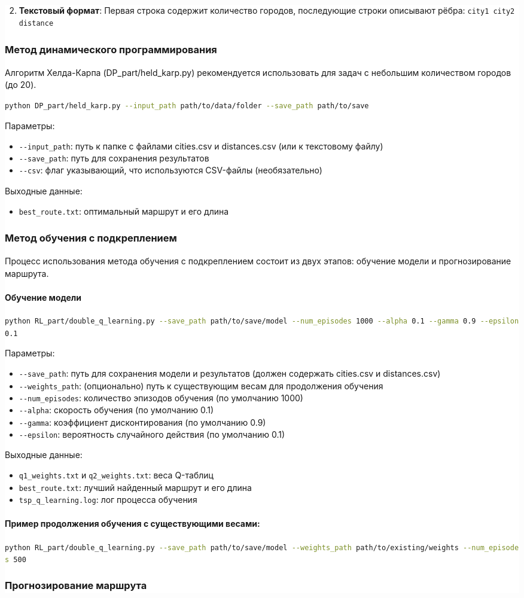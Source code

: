 2. **Текстовый формат**:
   Первая строка содержит количество городов, последующие строки описывают рёбра: `city1 city2 distance`

### Метод динамического программирования

Алгоритм Хелда-Карпа (DP_part/held_karp.py) рекомендуется использовать для задач с небольшим количеством городов (до 20).

```bash
python DP_part/held_karp.py --input_path path/to/data/folder --save_path path/to/save
```

Параметры:
- `--input_path`: путь к папке с файлами cities.csv и distances.csv (или к текстовому файлу)
- `--save_path`: путь для сохранения результатов
- `--csv`: флаг указывающий, что используются CSV-файлы (необязательно)

Выходные данные:
- `best_route.txt`: оптимальный маршрут и его длина

### Метод обучения с подкреплением

Процесс использования метода обучения с подкреплением состоит из двух этапов: обучение модели и прогнозирование маршрута.

#### Обучение модели

```bash
python RL_part/double_q_learning.py --save_path path/to/save/model --num_episodes 1000 --alpha 0.1 --gamma 0.9 --epsilon 0.1
```

Параметры:
- `--save_path`: путь для сохранения модели и результатов (должен содержать cities.csv и distances.csv)
- `--weights_path`: (опционально) путь к существующим весам для продолжения обучения
- `--num_episodes`: количество эпизодов обучения (по умолчанию 1000)
- `--alpha`: скорость обучения (по умолчанию 0.1)
- `--gamma`: коэффициент дисконтирования (по умолчанию 0.9)
- `--epsilon`: вероятность случайного действия (по умолчанию 0.1)

Выходные данные:
- `q1_weights.txt` и `q2_weights.txt`: веса Q-таблиц
- `best_route.txt`: лучший найденный маршрут и его длина
- `tsp_q_learning.log`: лог процесса обучения

#### Пример продолжения обучения с существующими весами:

```bash
python RL_part/double_q_learning.py --save_path path/to/save/model --weights_path path/to/existing/weights --num_episodes 500
```

### Прогнозирование маршрута
